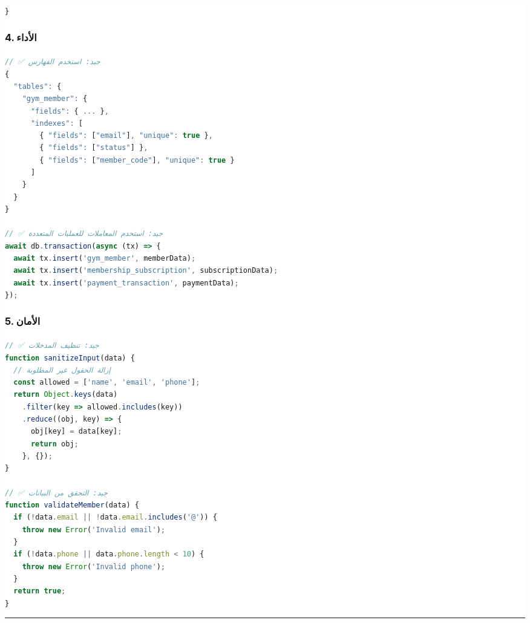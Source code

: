 ```javascript
}
```

### 4. الأداء

```javascript
// ✅ جيد: استخدم الفهارس
{
  "tables": {
    "gym_member": {
      "fields": { ... },
      "indexes": [
        { "fields": ["email"], "unique": true },
        { "fields": ["status"] },
        { "fields": ["member_code"], "unique": true }
      ]
    }
  }
}

// ✅ جيد: استخدم المعاملات للعمليات المتعددة
await db.transaction(async (tx) => {
  await tx.insert('gym_member', memberData);
  await tx.insert('membership_subscription', subscriptionData);
  await tx.insert('payment_transaction', paymentData);
});
```

### 5. الأمان

```javascript
// ✅ جيد: تنظيف المدخلات
function sanitizeInput(data) {
  // إزالة الحقول غير المطلوبة
  const allowed = ['name', 'email', 'phone'];
  return Object.keys(data)
    .filter(key => allowed.includes(key))
    .reduce((obj, key) => {
      obj[key] = data[key];
      return obj;
    }, {});
}

// ✅ جيد: التحقق من البيانات
function validateMember(data) {
  if (!data.email || !data.email.includes('@')) {
    throw new Error('Invalid email');
  }
  if (!data.phone || data.phone.length < 10) {
    throw new Error('Invalid phone');
  }
  return true;
}
```

---